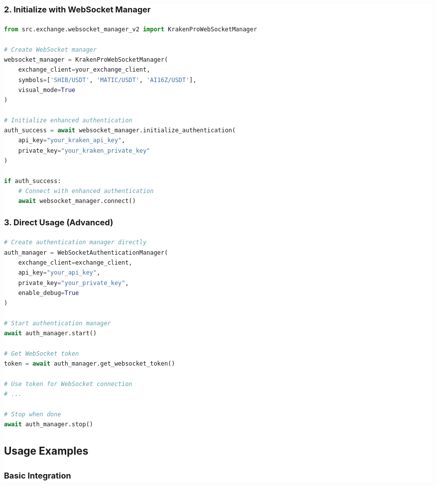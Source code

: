### 2. Initialize with WebSocket Manager

```python
from src.exchange.websocket_manager_v2 import KrakenProWebSocketManager

# Create WebSocket manager
websocket_manager = KrakenProWebSocketManager(
    exchange_client=your_exchange_client,
    symbols=['SHIB/USDT', 'MATIC/USDT', 'AI16Z/USDT'],
    visual_mode=True
)

# Initialize enhanced authentication
auth_success = await websocket_manager.initialize_authentication(
    api_key="your_kraken_api_key",
    private_key="your_kraken_private_key"
)

if auth_success:
    # Connect with enhanced authentication
    await websocket_manager.connect()
```

### 3. Direct Usage (Advanced)

```python
# Create authentication manager directly
auth_manager = WebSocketAuthenticationManager(
    exchange_client=exchange_client,
    api_key="your_api_key",
    private_key="your_private_key",
    enable_debug=True
)

# Start authentication manager
await auth_manager.start()

# Get WebSocket token
token = await auth_manager.get_websocket_token()

# Use token for WebSocket connection
# ...

# Stop when done
await auth_manager.stop()
```

## Usage Examples

### Basic Integration
